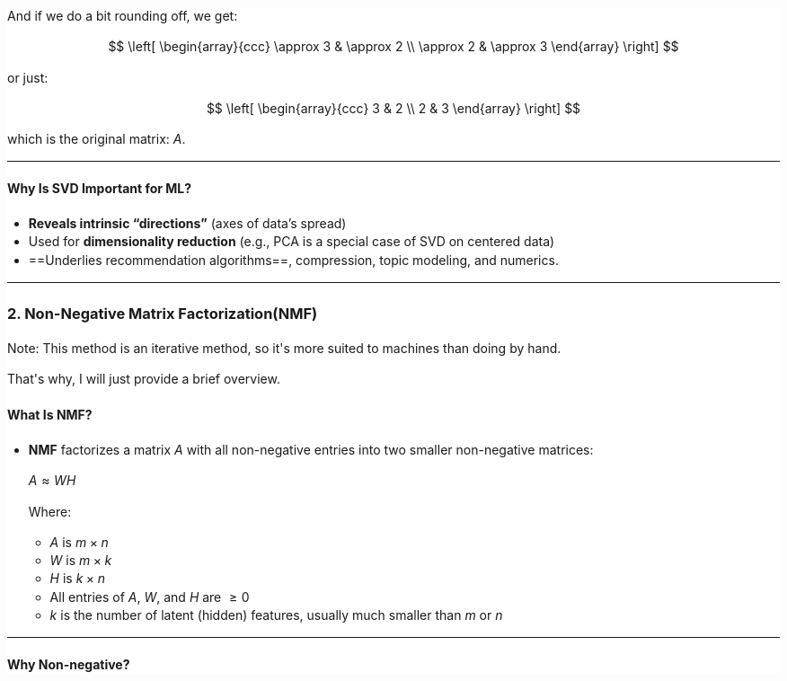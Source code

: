 
And if we do a bit rounding off, we get:

$$
\left[
\begin{array}{ccc}
\approx 3 & \approx 2 \\
\approx 2 & \approx 3
\end{array}
\right]
$$

or just:

$$
\left[
\begin{array}{ccc}
3 & 2 \\
2 & 3
\end{array}
\right]
$$

which is the original matrix: $A$.

---
#### Why Is SVD Important for ML?

- **Reveals intrinsic “directions”** (axes of data’s spread)
- Used for **dimensionality reduction** (e.g., PCA is a special case of SVD on centered data)
- ==Underlies recommendation algorithms==, compression, topic modeling, and numerics.

----
### 2. Non-Negative Matrix Factorization(NMF)

Note: This method is an iterative method, so it's more suited to machines than doing by hand.

That's why, I will just provide a brief overview.

#### What Is NMF?

- **NMF** factorizes a matrix $A$ with all non-negative entries into two smaller non-negative matrices:
    
    $A≈WH$
    
    Where:
    
    - $A$ is $m×n$
    - $W$ is $m×k$
    - $H$ is $k×n$
    - All entries of $A$, $W$, and $H$ are $≥0$
    - $k$ is the number of latent (hidden) features, usually much smaller than $m$ or $n$


---
#### Why Non-negative?
